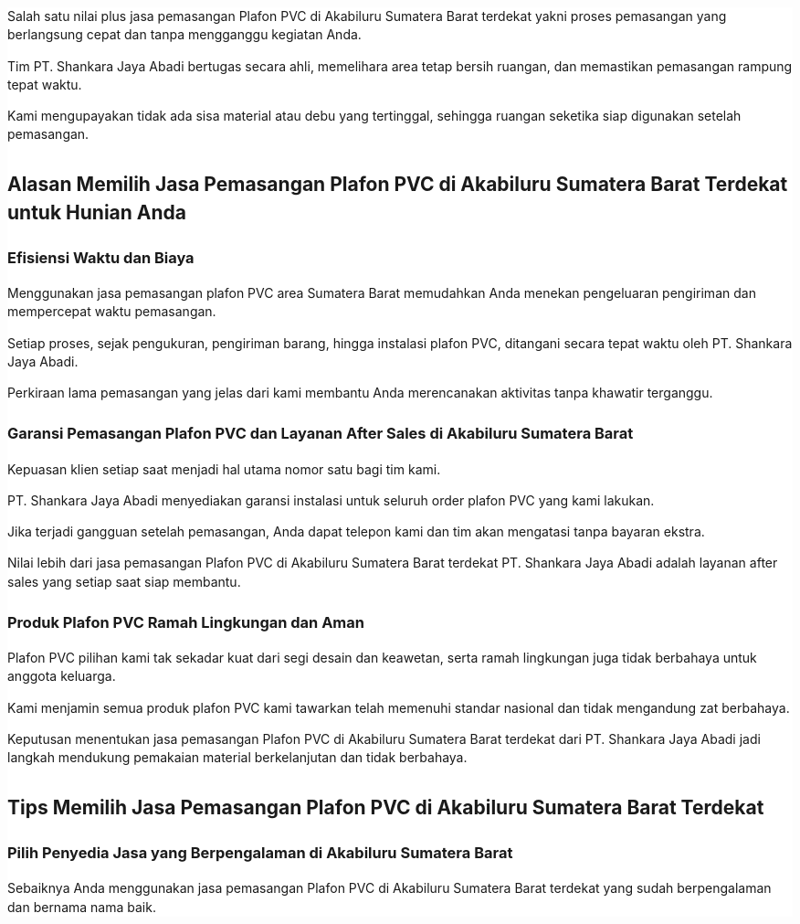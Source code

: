 Salah satu nilai plus jasa pemasangan Plafon PVC di Akabiluru Sumatera Barat terdekat yakni proses pemasangan yang berlangsung cepat dan tanpa mengganggu kegiatan Anda.

Tim PT. Shankara Jaya Abadi bertugas secara ahli, memelihara area tetap bersih ruangan, dan memastikan pemasangan rampung tepat waktu.

Kami mengupayakan tidak ada sisa material atau debu yang tertinggal, sehingga ruangan seketika siap digunakan setelah pemasangan.

## Alasan Memilih Jasa Pemasangan Plafon PVC di Akabiluru Sumatera Barat Terdekat untuk Hunian Anda

### Efisiensi Waktu dan Biaya

Menggunakan jasa pemasangan plafon PVC area Sumatera Barat memudahkan Anda menekan pengeluaran pengiriman dan mempercepat waktu pemasangan.

Setiap proses, sejak pengukuran, pengiriman barang, hingga instalasi plafon PVC, ditangani secara tepat waktu oleh PT. Shankara Jaya Abadi.

Perkiraan lama pemasangan yang jelas dari kami membantu Anda merencanakan aktivitas tanpa khawatir terganggu.

### Garansi Pemasangan Plafon PVC dan Layanan After Sales di Akabiluru Sumatera Barat

Kepuasan klien setiap saat menjadi hal utama nomor satu bagi tim kami.

PT. Shankara Jaya Abadi menyediakan garansi instalasi untuk seluruh order plafon PVC yang kami lakukan.

Jika terjadi gangguan setelah pemasangan, Anda dapat telepon kami dan tim akan mengatasi tanpa bayaran ekstra.

Nilai lebih dari jasa pemasangan Plafon PVC di Akabiluru Sumatera Barat terdekat PT. Shankara Jaya Abadi adalah layanan after sales yang setiap saat siap membantu.

### Produk Plafon PVC Ramah Lingkungan dan Aman

Plafon PVC pilihan kami tak sekadar kuat dari segi desain dan keawetan, serta ramah lingkungan juga tidak berbahaya untuk anggota keluarga.

Kami menjamin semua produk plafon PVC kami tawarkan telah memenuhi standar nasional dan tidak mengandung zat berbahaya.

Keputusan menentukan jasa pemasangan Plafon PVC di Akabiluru Sumatera Barat terdekat dari PT. Shankara Jaya Abadi jadi langkah mendukung pemakaian material berkelanjutan dan tidak berbahaya.

## Tips Memilih Jasa Pemasangan Plafon PVC di Akabiluru Sumatera Barat Terdekat

### Pilih Penyedia Jasa yang Berpengalaman di Akabiluru Sumatera Barat

Sebaiknya Anda menggunakan jasa pemasangan Plafon PVC di Akabiluru Sumatera Barat terdekat yang sudah berpengalaman dan bernama nama baik.
